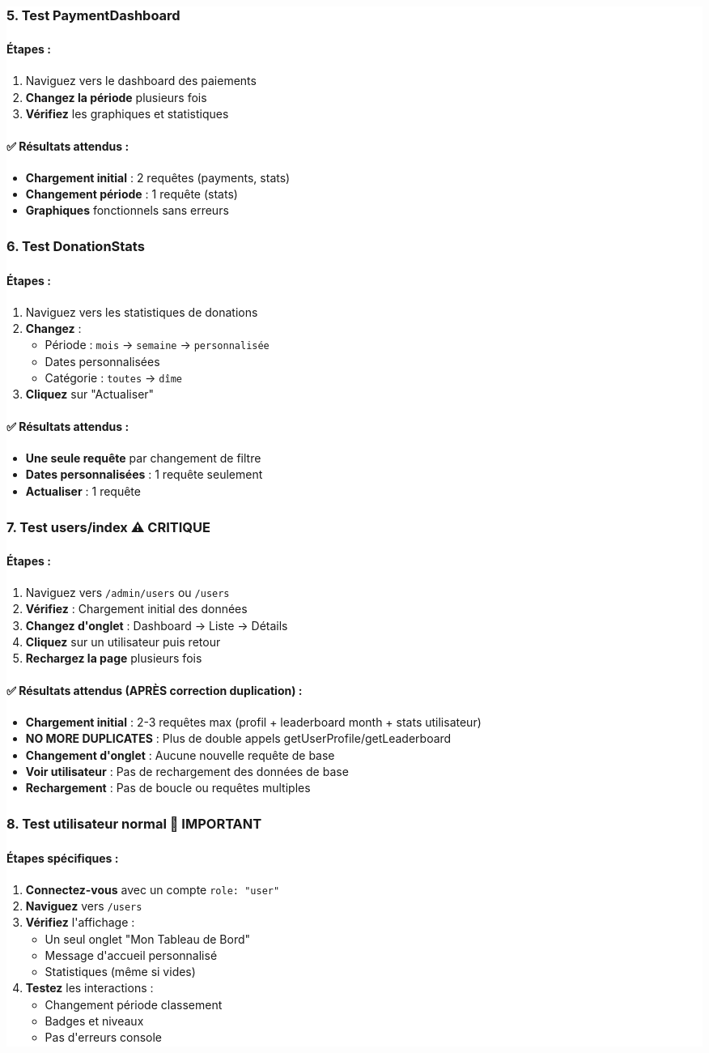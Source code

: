 ### 5. **Test PaymentDashboard**

#### Étapes :
1. Naviguez vers le dashboard des paiements
2. **Changez la période** plusieurs fois
3. **Vérifiez** les graphiques et statistiques

#### ✅ Résultats attendus :
- **Chargement initial** : 2 requêtes (payments, stats)
- **Changement période** : 1 requête (stats)
- **Graphiques** fonctionnels sans erreurs

### 6. **Test DonationStats**

#### Étapes :
1. Naviguez vers les statistiques de donations
2. **Changez** :
   - Période : `mois` → `semaine` → `personnalisée`
   - Dates personnalisées 
   - Catégorie : `toutes` → `dîme`
3. **Cliquez** sur "Actualiser"

#### ✅ Résultats attendus :
- **Une seule requête** par changement de filtre
- **Dates personnalisées** : 1 requête seulement
- **Actualiser** : 1 requête

### 7. **Test users/index** ⚠️ CRITIQUE

#### Étapes :
1. Naviguez vers `/admin/users` ou `/users`
2. **Vérifiez** : Chargement initial des données
3. **Changez d'onglet** : Dashboard → Liste → Détails
4. **Cliquez** sur un utilisateur puis retour
5. **Rechargez la page** plusieurs fois

#### ✅ Résultats attendus (APRÈS correction duplication) :
- **Chargement initial** : 2-3 requêtes max (profil + leaderboard month + stats utilisateur)
- **NO MORE DUPLICATES** : Plus de double appels getUserProfile/getLeaderboard
- **Changement d'onglet** : Aucune nouvelle requête de base
- **Voir utilisateur** : Pas de rechargement des données de base
- **Rechargement** : Pas de boucle ou requêtes multiples

### 8. **Test utilisateur normal** 🎯 IMPORTANT

#### Étapes spécifiques :
1. **Connectez-vous** avec un compte `role: "user"`
2. **Naviguez** vers `/users`
3. **Vérifiez** l'affichage :
   - Un seul onglet "Mon Tableau de Bord"
   - Message d'accueil personnalisé
   - Statistiques (même si vides)
4. **Testez** les interactions :
   - Changement période classement
   - Badges et niveaux
   - Pas d'erreurs console
